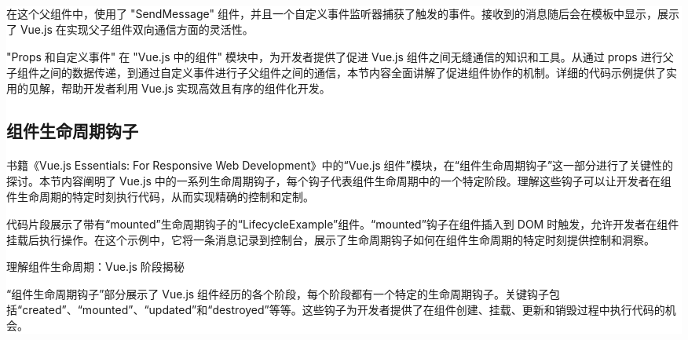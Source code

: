 在这个父组件中，使用了 "SendMessage" 组件，并且一个自定义事件监听器捕获了触发的事件。接收到的消息随后会在模板中显示，展示了 Vue.js 在实现父子组件双向通信方面的灵活性。

"Props 和自定义事件" 在 "Vue.js 中的组件" 模块中，为开发者提供了促进 Vue.js 组件之间无缝通信的知识和工具。从通过 props 进行父子组件之间的数据传递，到通过自定义事件进行子父组件之间的通信，本节内容全面讲解了促进组件协作的机制。详细的代码示例提供了实用的见解，帮助开发者利用 Vue.js 实现高效且有序的组件化开发。

## 组件生命周期钩子

书籍《Vue.js Essentials: For Responsive Web Development》中的“Vue.js 组件”模块，在“组件生命周期钩子”这一部分进行了关键性的探讨。本节内容阐明了 Vue.js 中的一系列生命周期钩子，每个钩子代表组件生命周期中的一个特定阶段。理解这些钩子可以让开发者在组件生命周期的特定时刻执行代码，从而实现精确的控制和定制。



<template>

<div>

<p>组件已挂载！</p>

</div>

</template>

<script>

export default {

mounted() {

console.log('组件已挂载！');

}

};

</script>

代码片段展示了带有“mounted”生命周期钩子的“LifecycleExample”组件。“mounted”钩子在组件插入到 DOM 时触发，允许开发者在组件挂载后执行操作。在这个示例中，它将一条消息记录到控制台，展示了生命周期钩子如何在组件生命周期的特定时刻提供控制和洞察。

理解组件生命周期：Vue.js 阶段揭秘

“组件生命周期钩子”部分展示了 Vue.js 组件经历的各个阶段，每个阶段都有一个特定的生命周期钩子。关键钩子包括“created”、“mounted”、“updated”和“destroyed”等等。这些钩子为开发者提供了在组件创建、挂载、更新和销毁过程中执行代码的机会。



<template>

<div>

<p>组件已创建，并将被销毁！</p>

</div>

</template>

<script>

export default {

created() {

console.log('组件已创建！');
